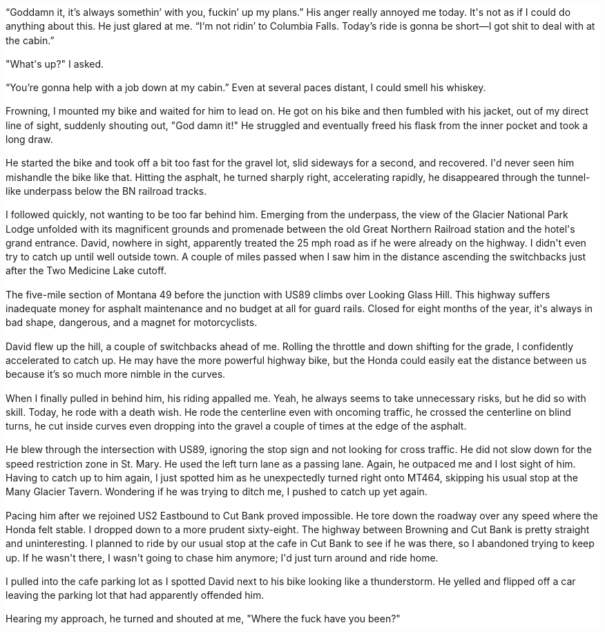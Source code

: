 “Goddamn it, it’s always somethin’ with you, fuckin’ up my plans.” His anger really annoyed me today. It's not as if I could do anything about this. He just glared at me. “I‘m not ridin’ to Columbia Falls. Today’s ride is gonna be short—I got shit to deal with at the cabin.” 

"What's up?" I asked.

“You’re gonna help with a job down at my cabin.” Even at several paces distant, I could smell his whiskey. 

Frowning, I mounted my bike and waited for him to lead on. He got on his bike and then fumbled with his jacket, out of my direct line of sight, suddenly shouting out, "God damn it!"  He struggled and eventually freed his flask from the inner pocket and took a long draw. 

He started the bike and took off a bit too fast for the gravel lot, slid sideways for a second, and recovered. I'd never seen him mishandle the bike like that. Hitting the asphalt, he turned sharply right, accelerating rapidly, he disappeared through the tunnel-like underpass below the BN railroad tracks. 

I followed quickly, not wanting to be too far behind him. Emerging from the underpass, the view of the Glacier National Park Lodge unfolded with its magnificent grounds and promenade between the old Great Northern Railroad station and the hotel's grand entrance.  David, nowhere in sight, apparently treated the 25 mph road as if he were already on the highway. I didn't even try to catch up until well outside  town.  A couple of miles passed when I saw him in the distance ascending the switchbacks just after the Two Medicine Lake cutoff.

The five-mile section of Montana 49 before the junction with US89 climbs over Looking Glass Hill. This highway suffers inadequate money for asphalt maintenance and no budget at all for guard rails. Closed for eight months of the year, it's always in bad shape, dangerous, and a magnet for motorcyclists.

David flew up the hill, a couple of switchbacks ahead of me. Rolling the throttle and down shifting for the grade, I confidently accelerated to catch up. He may have the more powerful highway bike, but the Honda could easily eat the distance between us because it’s so much more nimble in the curves. 

When I finally pulled in behind him, his riding appalled me. Yeah, he always seems to take unnecessary risks, but he did so with skill. Today, he rode with a death wish. He rode the centerline even with oncoming traffic, he crossed the centerline on blind turns, he cut inside curves even dropping into the gravel a couple of times at the edge of the asphalt. 

He blew through the intersection with US89, ignoring the stop sign and not looking for cross traffic. He did not slow down for the speed restriction zone in St. Mary. He used the left turn lane as a passing lane. Again, he outpaced me and I lost sight of him. Having to catch up to him again, I just spotted him as he unexpectedly turned right onto MT464, skipping his usual stop at the Many Glacier Tavern. Wondering if he was trying to ditch me, I pushed to catch up yet again.

Pacing him after we rejoined US2 Eastbound to Cut Bank proved impossible. He tore down the roadway over any speed where the Honda felt stable. I dropped down to a more prudent sixty-eight. The highway between Browning and Cut Bank is pretty straight and uninteresting. I planned to ride by our usual stop at the cafe in Cut Bank to see if he was there, so I abandoned trying to keep up. If he wasn't there, I wasn't going to chase him anymore; I'd just turn around and ride home.

I pulled into the cafe parking lot as I spotted David next to his bike looking like a thunderstorm. He yelled and flipped off a car leaving the parking lot that had apparently offended him.

Hearing my approach, he turned and shouted at me, "Where the fuck have you been?" 
